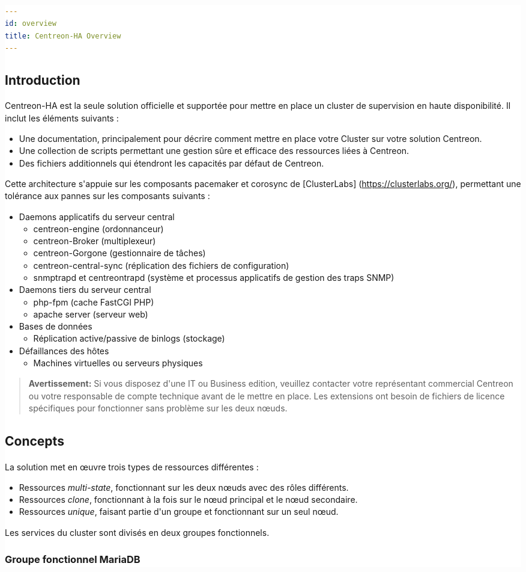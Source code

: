 ```yaml
---
id: overview
title: Centreon-HA Overview
---
```


## Introduction 

Centreon-HA est la seule solution officielle et supportée pour mettre en place un cluster de supervision en haute disponibilité. Il inclut
les éléments suivants : 
* Une documentation, principalement pour décrire comment mettre en place votre Cluster sur votre solution Centreon.
* Une collection de scripts permettant une gestion sûre et efficace des ressources liées à Centreon.
* Des fichiers additionnels qui étendront les capacités par défaut de Centreon. 

Cette architecture s'appuie sur les composants pacemaker et corosync de [ClusterLabs] (https://clusterlabs.org/),
permettant une tolérance aux pannes sur les composants suivants : 

* Daemons applicatifs du serveur central
  * centreon-engine (ordonnanceur)
  * centreon-Broker (multiplexeur)
  * centreon-Gorgone (gestionnaire de tâches)
  * centreon-central-sync (réplication des fichiers de configuration)
  * snmptrapd et centreontrapd (système et processus applicatifs de gestion des traps SNMP)
* Daemons tiers du serveur central
  * php-fpm (cache FastCGI PHP)
  * apache server (serveur web)
* Bases de données
  * Réplication active/passive de binlogs (stockage)
* Défaillances des hôtes
  * Machines virtuelles ou serveurs physiques

> **Avertissement:** Si vous disposez d'une IT ou Business edition, veuillez contacter votre représentant commercial Centreon 
ou votre responsable de compte technique avant de le mettre en place. Les extensions ont besoin de fichiers
de licence spécifiques pour fonctionner sans problème sur les deux nœuds.

## Concepts

La solution met en œuvre trois types de ressources différentes : 

* Ressources _multi-state_, fonctionnant sur les deux nœuds avec des rôles différents. 
* Ressources _clone_, fonctionnant à la fois sur le nœud principal et le nœud secondaire.
* Ressources _unique_, faisant partie d'un groupe et fonctionnant sur un seul nœud.

Les services du cluster sont divisés en deux groupes fonctionnels.

### Groupe fonctionnel MariaDB

